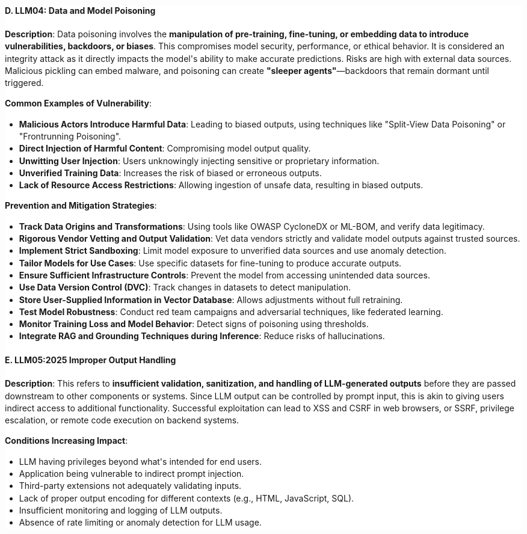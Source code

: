 #### D. LLM04: Data and Model Poisoning

**Description**: Data poisoning involves the **manipulation of pre-training, fine-tuning, or embedding data to introduce vulnerabilities, backdoors, or biases**. This compromises model security, performance, or ethical behavior. It is considered an integrity attack as it directly impacts the model's ability to make accurate predictions. Risks are high with external data sources. Malicious pickling can embed malware, and poisoning can create **"sleeper agents"**—backdoors that remain dormant until triggered.

**Common Examples of Vulnerability**:
*   **Malicious Actors Introduce Harmful Data**: Leading to biased outputs, using techniques like "Split-View Data Poisoning" or "Frontrunning Poisoning".
*   **Direct Injection of Harmful Content**: Compromising model output quality.
*   **Unwitting User Injection**: Users unknowingly injecting sensitive or proprietary information.
*   **Unverified Training Data**: Increases the risk of biased or erroneous outputs.
*   **Lack of Resource Access Restrictions**: Allowing ingestion of unsafe data, resulting in biased outputs.

**Prevention and Mitigation Strategies**:
*   **Track Data Origins and Transformations**: Using tools like OWASP CycloneDX or ML-BOM, and verify data legitimacy.
*   **Rigorous Vendor Vetting and Output Validation**: Vet data vendors strictly and validate model outputs against trusted sources.
*   **Implement Strict Sandboxing**: Limit model exposure to unverified data sources and use anomaly detection.
*   **Tailor Models for Use Cases**: Use specific datasets for fine-tuning to produce accurate outputs.
*   **Ensure Sufficient Infrastructure Controls**: Prevent the model from accessing unintended data sources.
*   **Use Data Version Control (DVC)**: Track changes in datasets to detect manipulation.
*   **Store User-Supplied Information in Vector Database**: Allows adjustments without full retraining.
*   **Test Model Robustness**: Conduct red team campaigns and adversarial techniques, like federated learning.
*   **Monitor Training Loss and Model Behavior**: Detect signs of poisoning using thresholds.
*   **Integrate RAG and Grounding Techniques during Inference**: Reduce risks of hallucinations.

#### E. LLM05:2025 Improper Output Handling

**Description**: This refers to **insufficient validation, sanitization, and handling of LLM-generated outputs** before they are passed downstream to other components or systems. Since LLM output can be controlled by prompt input, this is akin to giving users indirect access to additional functionality. Successful exploitation can lead to XSS and CSRF in web browsers, or SSRF, privilege escalation, or remote code execution on backend systems.

**Conditions Increasing Impact**:
*   LLM having privileges beyond what's intended for end users.
*   Application being vulnerable to indirect prompt injection.
*   Third-party extensions not adequately validating inputs.
*   Lack of proper output encoding for different contexts (e.g., HTML, JavaScript, SQL).
*   Insufficient monitoring and logging of LLM outputs.
*   Absence of rate limiting or anomaly detection for LLM usage.
